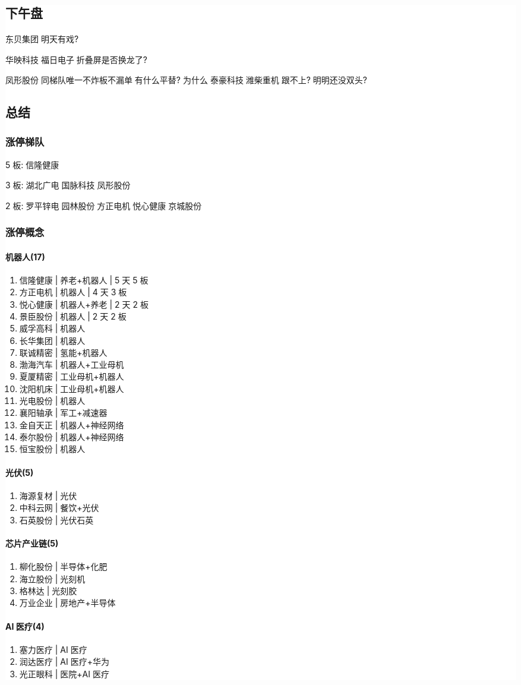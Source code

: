 ## 下午盘

东贝集团 明天有戏?

华映科技 福日电子 折叠屏是否换龙了?

凤形股份 同梯队唯一不炸板不漏单 有什么平替? 为什么 泰豪科技 潍柴重机 跟不上? 明明还没双头?

## 总结

### 涨停梯队

5 板: 信隆健康

3 板: 湖北广电 国脉科技 凤形股份

2 板: 罗平锌电 园林股份 方正电机 悦心健康 京城股份

### 涨停概念

#### 机器人(17)

1. 信隆健康 | 养老+机器人 | 5 天 5 板
2. 方正电机 | 机器人 | 4 天 3 板
3. 悦心健康 | 机器人+养老 | 2 天 2 板
4. 景臣股份 | 机器人 | 2 天 2 板
5. 威孚高科 | 机器人
6. 长华集团 | 机器人
7. 联诚精密 | 氢能+机器人
8. 渤海汽车 | 机器人+工业母机
9. 夏厦精密 | 工业母机+机器人
10. 沈阳机床 | 工业母机+机器人
11. 光电股份 | 机器人
12. 襄阳轴承 | 军工+减速器
13. 金自天正 | 机器人+神经网络
14. 泰尔股份 | 机器人+神经网络
15. 恒宝股份 | 机器人

#### 光伏(5)

1. 海源复材 | 光伏
2. 中科云网 | 餐饮+光伏
3. 石英股份 | 光伏石英

#### 芯片产业链(5)

1. 柳化股份 | 半导体+化肥
2. 海立股份 | 光刻机
3. 格林达 | 光刻胶
4. 万业企业 | 房地产+半导体

#### AI 医疗(4)

1. 塞力医疗 | AI 医疗
2. 润达医疗 | AI 医疗+华为
3. 光正眼科 | 医院+AI 医疗

